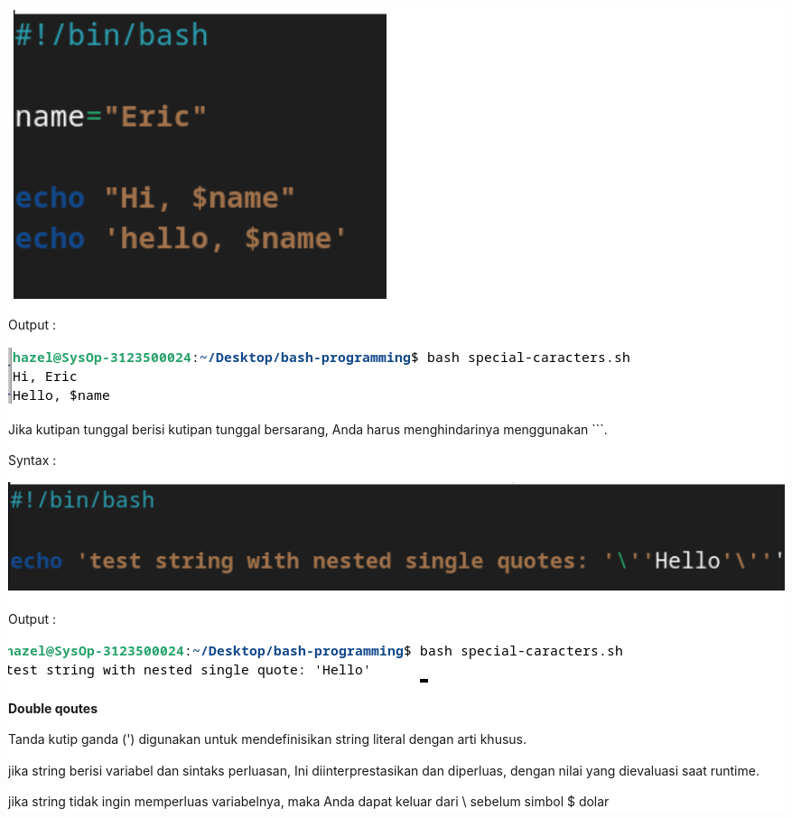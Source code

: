 <img src="img/42.png" alt="">

Output :

<img src="img/43.png" alt="">

Jika kutipan tunggal berisi kutipan tunggal bersarang, Anda harus menghindarinya menggunakan ```.

Syntax :

<img src="img/44.png" alt="">

Output :

<img src="img/45.png" alt="">

**Double qoutes**

Tanda kutip ganda (') digunakan untuk mendefinisikan string literal dengan arti khusus.

jika string berisi variabel dan sintaks perluasan, Ini diinterprestasikan dan diperluas, dengan nilai yang dievaluasi saat runtime.

jika string tidak ingin memperluas variabelnya, maka Anda dapat keluar dari \ sebelum simbol $ dolar
